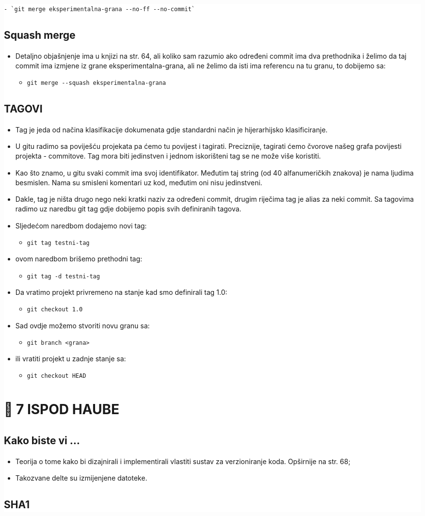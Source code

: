 	- `git merge eksperimentalna-grana --no-ff --no-commit`


## Squash merge

- Detaljno objašnjenje ima u knjizi na str. 64, ali koliko sam razumio ako određeni commit ima dva prethodnika i želimo da taj commit ima izmjene iz grane eksperimentalna-grana, ali ne želimo da isti ima referencu na tu granu, to dobijemo sa:

	- `git merge --squash eksperimentalna-grana`

## TAGOVI

- Tag je jeda od načina klasifikacije dokumenata gdje standardni način je hijerarhijsko klasificiranje.

- U gitu radimo sa poviješću projekata pa ćemo tu povijest i tagirati. Preciznije, tagirati ćemo čvorove našeg grafa povijesti projekta - commitove. Tag mora biti jedinstven i jednom iskorišteni tag se ne može više koristiti. 

- Kao što znamo, u gitu svaki commit ima svoj identifikator. Međutim taj string (od 40 alfanumeričkih znakova) je nama ljudima besmislen. Nama su smisleni komentari uz kod, međutim oni nisu jedinstveni. 

- Dakle, tag je ništa drugo nego neki kratki naziv za određeni commit, drugim riječima tag je alias za neki commit. Sa tagovima radimo uz naredbu git tag gdje dobijemo popis svih definiranih tagova.

- Sljedećom naredbom dodajemo novi tag:
	
	- `git tag testni-tag`

- ovom naredbom brišemo prethodni tag:

	- `git tag -d testni-tag`

- Da vratimo projekt privremeno na stanje kad smo definirali tag 1.0:

	- `git checkout 1.0`

- Sad ovdje možemo stvoriti novu granu sa:

	- `git branch <grana>`

- ili vratiti projekt u zadnje stanje sa:

	- `git checkout HEAD`

# 📖 7 ISPOD HAUBE

## Kako biste vi ...

- Teorija o tome kako bi dizajnirali i implementirali vlastiti sustav za verzioniranje koda. Opširnije na str. 68;

- Takozvane delte su izmijenjene datoteke.

## SHA1
